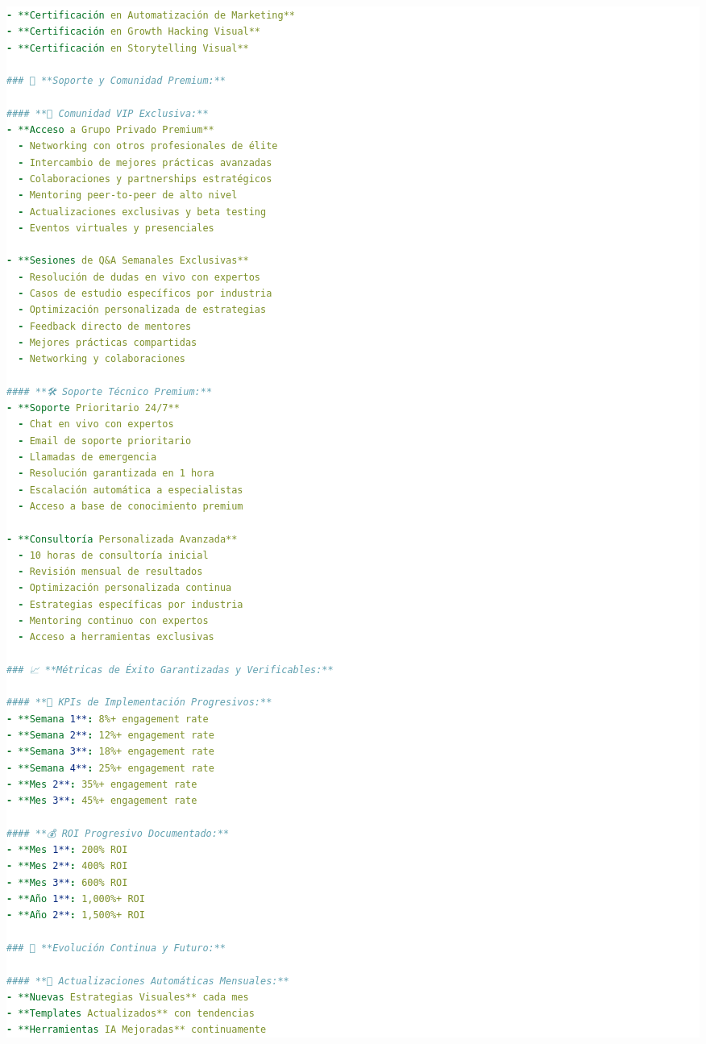 ```yaml
- **Certificación en Automatización de Marketing**
- **Certificación en Growth Hacking Visual**
- **Certificación en Storytelling Visual**

### 🤝 **Soporte y Comunidad Premium:**

#### **👥 Comunidad VIP Exclusiva:**
- **Acceso a Grupo Privado Premium**
  - Networking con otros profesionales de élite
  - Intercambio de mejores prácticas avanzadas
  - Colaboraciones y partnerships estratégicos
  - Mentoring peer-to-peer de alto nivel
  - Actualizaciones exclusivas y beta testing
  - Eventos virtuales y presenciales

- **Sesiones de Q&A Semanales Exclusivas**
  - Resolución de dudas en vivo con expertos
  - Casos de estudio específicos por industria
  - Optimización personalizada de estrategias
  - Feedback directo de mentores
  - Mejores prácticas compartidas
  - Networking y colaboraciones

#### **🛠️ Soporte Técnico Premium:**
- **Soporte Prioritario 24/7**
  - Chat en vivo con expertos
  - Email de soporte prioritario
  - Llamadas de emergencia
  - Resolución garantizada en 1 hora
  - Escalación automática a especialistas
  - Acceso a base de conocimiento premium

- **Consultoría Personalizada Avanzada**
  - 10 horas de consultoría inicial
  - Revisión mensual de resultados
  - Optimización personalizada continua
  - Estrategias específicas por industria
  - Mentoring continuo con expertos
  - Acceso a herramientas exclusivas

### 📈 **Métricas de Éxito Garantizadas y Verificables:**

#### **🎯 KPIs de Implementación Progresivos:**
- **Semana 1**: 8%+ engagement rate
- **Semana 2**: 12%+ engagement rate
- **Semana 3**: 18%+ engagement rate
- **Semana 4**: 25%+ engagement rate
- **Mes 2**: 35%+ engagement rate
- **Mes 3**: 45%+ engagement rate

#### **💰 ROI Progresivo Documentado:**
- **Mes 1**: 200% ROI
- **Mes 2**: 400% ROI
- **Mes 3**: 600% ROI
- **Año 1**: 1,000%+ ROI
- **Año 2**: 1,500%+ ROI

### 🔮 **Evolución Continua y Futuro:**

#### **🔄 Actualizaciones Automáticas Mensuales:**
- **Nuevas Estrategias Visuales** cada mes
- **Templates Actualizados** con tendencias
- **Herramientas IA Mejoradas** continuamente
```